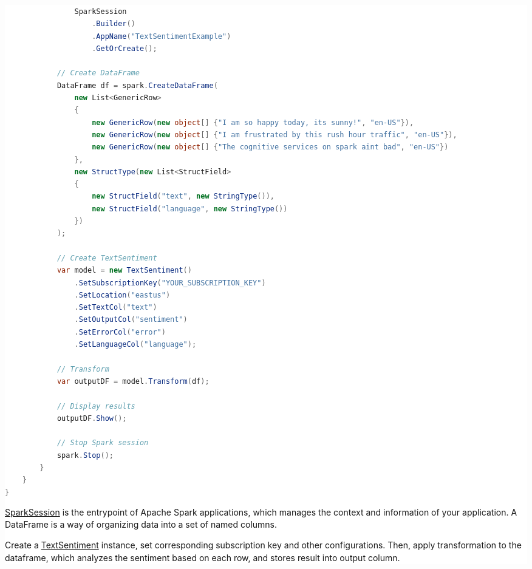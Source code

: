 ```csharp
                SparkSession
                    .Builder()
                    .AppName("TextSentimentExample")
                    .GetOrCreate();

            // Create DataFrame
            DataFrame df = spark.CreateDataFrame(
                new List<GenericRow>
                {
                    new GenericRow(new object[] {"I am so happy today, its sunny!", "en-US"}),
                    new GenericRow(new object[] {"I am frustrated by this rush hour traffic", "en-US"}),
                    new GenericRow(new object[] {"The cognitive services on spark aint bad", "en-US"})
                },
                new StructType(new List<StructField>
                {
                    new StructField("text", new StringType()),
                    new StructField("language", new StringType())
                })
            );

            // Create TextSentiment
            var model = new TextSentiment()
                .SetSubscriptionKey("YOUR_SUBSCRIPTION_KEY")
                .SetLocation("eastus")
                .SetTextCol("text")
                .SetOutputCol("sentiment")
                .SetErrorCol("error")
                .SetLanguageCol("language");

            // Transform
            var outputDF = model.Transform(df);

            // Display results
            outputDF.Show();

            // Stop Spark session
            spark.Stop();
        }
    }
}
```
[SparkSession](https://docs.microsoft.com/en-us/dotnet/api/microsoft.spark.sql.sparksession?view=spark-dotnet) is the entrypoint
of Apache Spark applications, which manages the context and information of your application. A DataFrame is a way of organizing
data into a set of named columns.

Create a [TextSentiment](https://mmlspark.blob.core.windows.net/docs/0.11.2/dotnet/classSynapse_1_1ML_1_1Cognitive_1_1TextSentiment.html)
instance, set corresponding subscription key and other configurations. Then, apply transformation to the dataframe,
which analyzes the sentiment based on each row, and stores result into output column.
